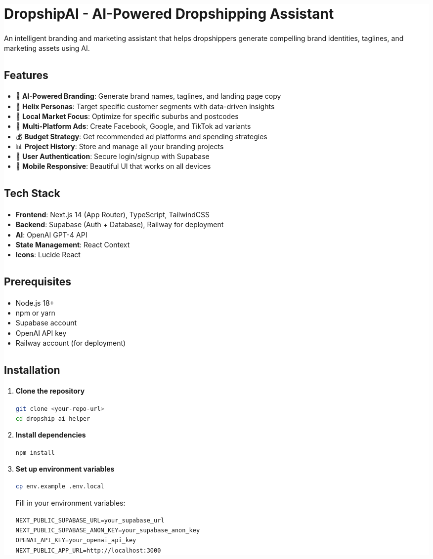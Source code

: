 # DropshipAI - AI-Powered Dropshipping Assistant

An intelligent branding and marketing assistant that helps dropshippers generate compelling brand identities, taglines, and marketing assets using AI.

## Features

- 🤖 **AI-Powered Branding**: Generate brand names, taglines, and landing page copy
- 🎯 **Helix Personas**: Target specific customer segments with data-driven insights
- 📍 **Local Market Focus**: Optimize for specific suburbs and postcodes
- 📱 **Multi-Platform Ads**: Create Facebook, Google, and TikTok ad variants
- 💰 **Budget Strategy**: Get recommended ad platforms and spending strategies
- 📊 **Project History**: Store and manage all your branding projects
- 🔐 **User Authentication**: Secure login/signup with Supabase
- 📱 **Mobile Responsive**: Beautiful UI that works on all devices

## Tech Stack

- **Frontend**: Next.js 14 (App Router), TypeScript, TailwindCSS
- **Backend**: Supabase (Auth + Database), Railway for deployment
- **AI**: OpenAI GPT-4 API
- **State Management**: React Context
- **Icons**: Lucide React

## Prerequisites

- Node.js 18+ 
- npm or yarn
- Supabase account
- OpenAI API key
- Railway account (for deployment)

## Installation

1. **Clone the repository**
   ```bash
   git clone <your-repo-url>
   cd dropship-ai-helper
   ```

2. **Install dependencies**
   ```bash
   npm install
   ```

3. **Set up environment variables**
   ```bash
   cp env.example .env.local
   ```
   
   Fill in your environment variables:
   ```env
   NEXT_PUBLIC_SUPABASE_URL=your_supabase_url
   NEXT_PUBLIC_SUPABASE_ANON_KEY=your_supabase_anon_key
   OPENAI_API_KEY=your_openai_api_key
   NEXT_PUBLIC_APP_URL=http://localhost:3000
   ```

